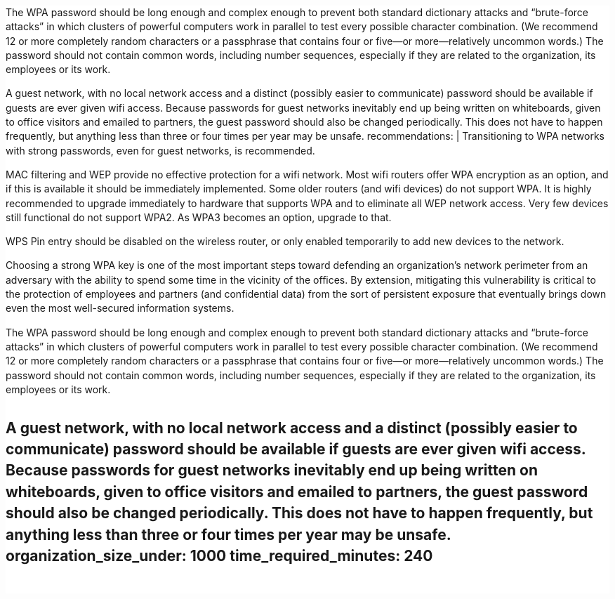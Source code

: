   The WPA password should be long enough and complex enough to prevent both
  standard dictionary attacks and “brute-force attacks” in which clusters of
  powerful computers work in parallel to test every possible character
  combination. (We recommend 12 or more completely random characters or a
  passphrase that contains four or five—or more—relatively uncommon words.) The
  password should not contain common words, including number sequences,
  especially if they are related to the organization, its employees or its work.

  A guest network, with no local network access and a distinct (possibly easier
  to communicate) password should be available if guests are ever given wifi
  access. Because passwords for guest networks inevitably end up being written
  on whiteboards, given to office visitors and emailed to partners, the guest
  password should also be changed periodically. This does not have to happen
  frequently, but anything less than three or four times per year may be unsafe.
recommendations: |
  Transitioning to WPA networks with strong passwords, even for guest networks,
  is recommended.

  MAC filtering and WEP provide no effective protection for a wifi network. Most
  wifi routers offer WPA encryption as an option, and if this is available it
  should be immediately implemented. Some older routers (and wifi devices) do
  not support WPA. It is highly recommended to upgrade immediately to hardware
  that supports WPA and to eliminate all WEP network access. Very few devices
  still functional do not support WPA2. As WPA3 becomes an option, upgrade to
  that.


  WPS Pin entry should be disabled on the wireless router, or only enabled
  temporarily to add new devices to the network.

  Choosing a strong WPA key is one of the most important steps toward defending
  an organization’s network perimeter from an adversary with the ability to
  spend some time in the vicinity of the offices. By extension, mitigating this
  vulnerability is critical to the protection of employees and partners (and
  confidential data) from the sort of persistent exposure that eventually brings
  down even the most well-secured information systems.

  The WPA password should be long enough and complex enough to prevent both
  standard dictionary attacks and “brute-force attacks” in which clusters of
  powerful computers work in parallel to test every possible character
  combination. (We recommend 12 or more completely random characters or a
  passphrase that contains four or five—or more—relatively uncommon words.) The
  password should not contain common words, including number sequences,
  especially if they are related to the organization, its employees or its work.

  A guest network, with no local network access and a distinct (possibly easier
  to communicate) password should be available if guests are ever given wifi
  access. Because passwords for guest networks inevitably end up being written
  on whiteboards, given to office visitors and emailed to partners, the guest
  password should also be changed periodically. This does not have to happen
  frequently, but anything less than three or four times per year may be unsafe.
organization_size_under: 1000
time_required_minutes: 240
---
```

